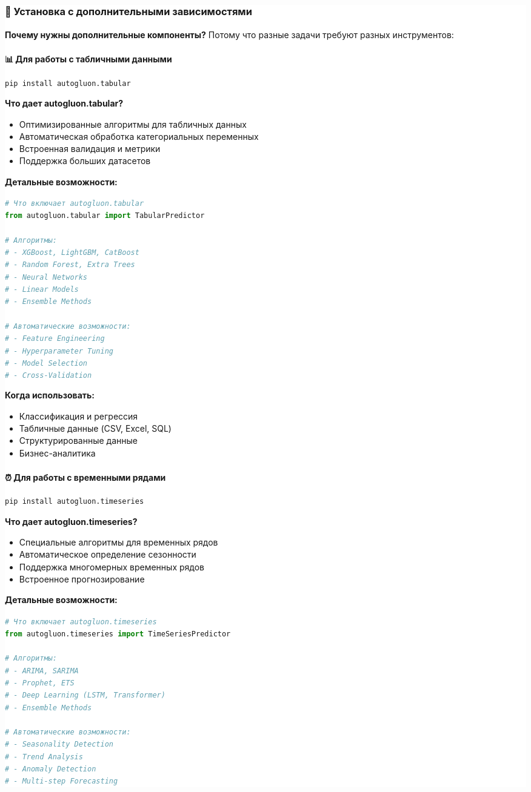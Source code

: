 ### 🎯 Установка с дополнительными зависимостями
**Почему нужны дополнительные компоненты?** Потому что разные задачи требуют разных инструментов:

#### 📊 Для работы с табличными данными
```bash
pip install autogluon.tabular
```

**Что дает autogluon.tabular?**
- Оптимизированные алгоритмы для табличных данных
- Автоматическая обработка категориальных переменных
- Встроенная валидация и метрики
- Поддержка больших датасетов

**Детальные возможности:**
```python
# Что включает autogluon.tabular
from autogluon.tabular import TabularPredictor

# Алгоритмы:
# - XGBoost, LightGBM, CatBoost
# - Random Forest, Extra Trees
# - Neural Networks
# - Linear Models
# - Ensemble Methods

# Автоматические возможности:
# - Feature Engineering
# - Hyperparameter Tuning
# - Model Selection
# - Cross-Validation
```

**Когда использовать:**
- Классификация и регрессия
- Табличные данные (CSV, Excel, SQL)
- Структурированные данные
- Бизнес-аналитика

#### ⏰ Для работы с временными рядами
```bash
pip install autogluon.timeseries
```

**Что дает autogluon.timeseries?**
- Специальные алгоритмы для временных рядов
- Автоматическое определение сезонности
- Поддержка многомерных временных рядов
- Встроенное прогнозирование

**Детальные возможности:**
```python
# Что включает autogluon.timeseries
from autogluon.timeseries import TimeSeriesPredictor

# Алгоритмы:
# - ARIMA, SARIMA
# - Prophet, ETS
# - Deep Learning (LSTM, Transformer)
# - Ensemble Methods

# Автоматические возможности:
# - Seasonality Detection
# - Trend Analysis
# - Anomaly Detection
# - Multi-step Forecasting
```